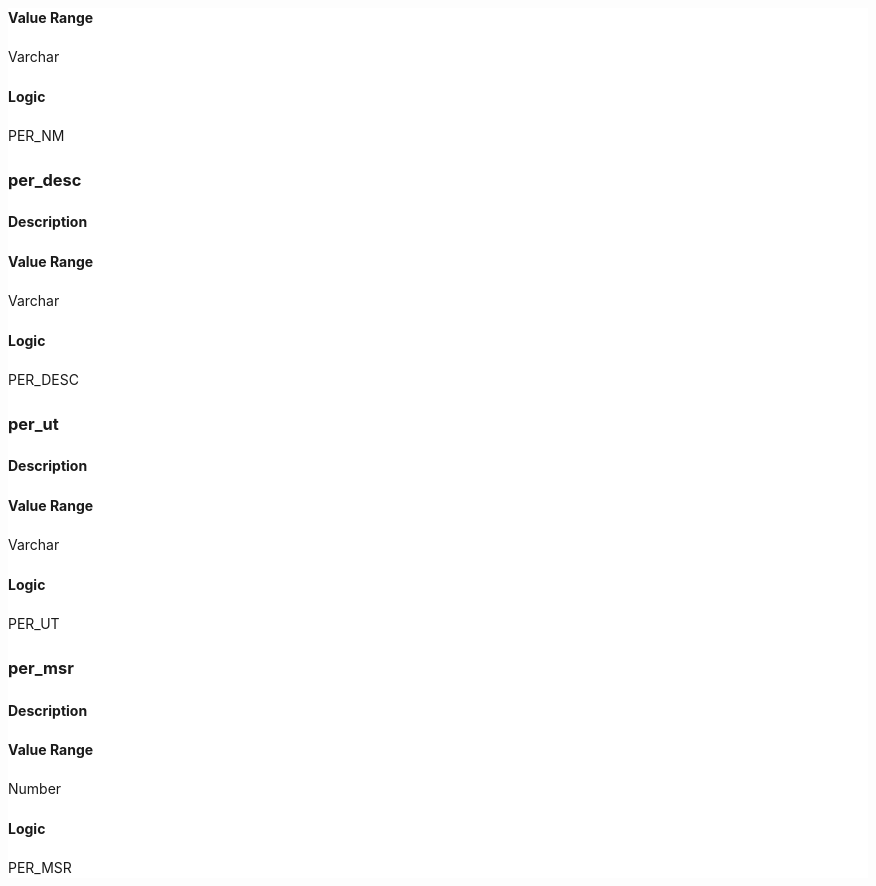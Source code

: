 

#### Value Range

Varchar

#### Logic

PER_NM





### per_desc
#### Description



#### Value Range

Varchar

#### Logic


PER_DESC




### per_ut
#### Description



#### Value Range

Varchar

#### Logic


PER_UT




### per_msr
#### Description



#### Value Range

Number

#### Logic

PER_MSR


